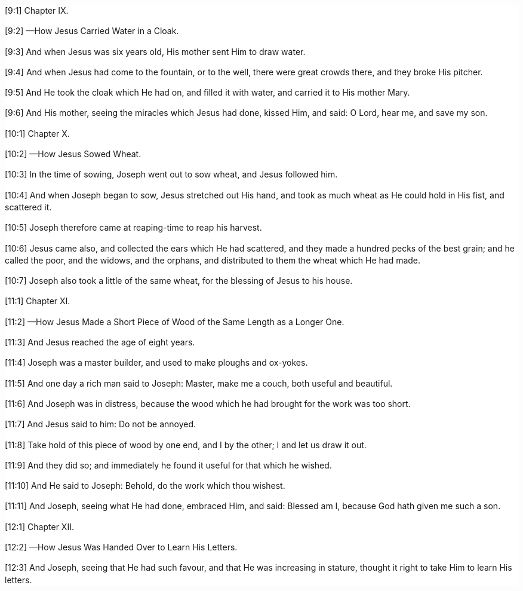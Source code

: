 [9:1] Chapter IX.

[9:2] —How Jesus Carried Water in a Cloak.

[9:3] And when Jesus was six years old, His mother sent Him to draw water.

[9:4] And when Jesus had come to the fountain, or to the well, there were great crowds there, and they broke His pitcher.

[9:5] And He took the cloak which He had on, and filled it with water, and carried it to His mother Mary.

[9:6] And His mother, seeing the miracles which Jesus had done, kissed Him, and said:  O Lord, hear me, and save my son.

[10:1] Chapter X.

[10:2] —How Jesus Sowed Wheat.

[10:3] In the time of sowing, Joseph went out to sow wheat, and Jesus followed him.

[10:4] And when Joseph began to sow, Jesus stretched out His hand, and took as much wheat as He could hold in His fist, and scattered it.

[10:5] Joseph therefore came at reaping-time to reap his harvest.

[10:6] Jesus came also, and collected the ears which He had scattered, and they made a hundred pecks of the best grain; and he called the poor, and the widows, and the orphans, and distributed to them the wheat which He had made.

[10:7] Joseph also took a little of the same wheat, for the blessing of Jesus to his house.

[11:1] Chapter XI.

[11:2] —How Jesus Made a Short Piece of Wood of the Same Length as a Longer One.

[11:3] And Jesus reached the age of eight years.

[11:4] Joseph was a master builder, and used to make ploughs and ox-yokes.

[11:5] And one day a rich man said to Joseph:  Master, make me a couch, both useful and beautiful.

[11:6] And Joseph was in distress, because the wood which he had brought for the work was too short.

[11:7] And Jesus said to him:  Do not be annoyed.

[11:8] Take hold of this piece of wood by one end, and I by the other; I and let us draw it out.

[11:9] And they did so; and immediately he found it useful for that which he wished.

[11:10] And He said to Joseph:  Behold, do the work which thou wishest.

[11:11] And Joseph, seeing what He had done, embraced Him, and said:  Blessed am I, because God hath given me such a son.

[12:1] Chapter XII.

[12:2] —How Jesus Was Handed Over to Learn His Letters.

[12:3] And Joseph, seeing that He had such favour, and that He was increasing in stature, thought it right to take Him to learn His letters.
